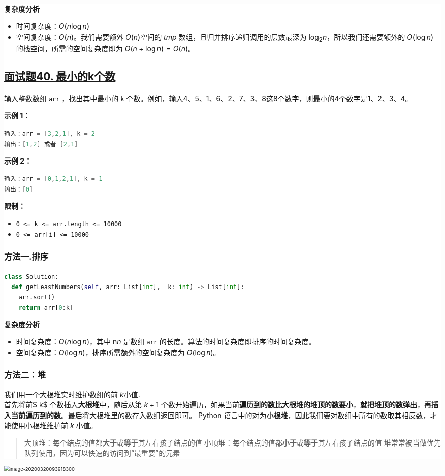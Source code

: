 **复杂度分析**

- 时间复杂度：$O(n\log n)$  
- 空间复杂度：$O(n)$。我们需要额外 $O(n)$空间的 $tmp$ 数组，且归并排序递归调用的层数最深为 $\log_2 n$，所以我们还需要额外的 $O(\log n )$ 的栈空间，所需的空间复杂度即为 $O(n+\log n) = O(n)$。




## [面试题40. 最小的k个数](https://leetcode-cn.com/problems/zui-xiao-de-kge-shu-lcof/)

输入整数数组 `arr` ，找出其中最小的 `k` 个数。例如，输入4、5、1、6、2、7、3、8这8个数字，则最小的4个数字是1、2、3、4。

**示例 1：**

```powershell
输入：arr = [3,2,1], k = 2
输出：[1,2] 或者 [2,1]
```

**示例 2：**

```powershell
输入：arr = [0,1,2,1], k = 1
输出：[0]
```

**限制：**

- `0 <= k <= arr.length <= 10000`
- `0 <= arr[i] <= 10000`

### 方法一.排序

```PYTHON
class Solution:
  def getLeastNumbers(self, arr: List[int],  k: int) -> List[int]:
    arr.sort()
    return arr[0:k]
```

**复杂度分析**

- 时间复杂度：$O(n\log n)$，其中 n*n* 是数组 `arr` 的长度。算法的时间复杂度即排序的时间复杂度。
- 空间复杂度：$O(\log n)$，排序所需额外的空间复杂度为 $O(\log n)$。

### 方法二：堆

我们用一个大根堆实时维护数组的前 $k$小值.  
首先将前$ k$ 个数插入**大根堆**中，随后从第 $k+1$ 个数开始遍历，如果当前**遍历到的数比大根堆的堆顶的数要小**，**就把堆顶的数弹出**，**再插入当前遍历到的数**。最后将大根堆里的数存入数组返回即可。
 Python 语言中的对为**小根堆**，因此我们要对数组中所有的数取其相反数，才能使用小根堆维护前 $k$ 小值。

> 大顶堆：每个结点的值都**大于**或**等于**其左右孩子结点的值
> 小顶堆：每个结点的值都**小于**或**等于**其左右孩子结点的值
> 堆常常被当做优先队列使用，因为可以快速的访问到“最重要”的元素

<img align="left" src="LeetCode -- Python 学习之旅.assets/image-20200320093918300.png" alt="image-20200320093918300" style="zoom:67%;" />
